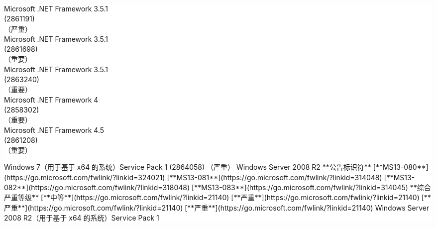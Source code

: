 Microsoft .NET Framework 3.5.1  
(2861191)  
（严重）  
Microsoft .NET Framework 3.5.1  
(2861698)  
（重要）  
Microsoft .NET Framework 3.5.1  
(2863240)  
（重要）  
Microsoft .NET Framework 4  
(2858302)  
（重要）  
Microsoft .NET Framework 4.5  
(2861208)  
（重要）
</td>
<td style="border:1px solid black;">
Windows 7（用于基于 x64 的系统）Service Pack 1  
(2864058)  
（严重）
</td>
</tr>
<tr>
<th colspan="5" style="border:1px solid black;">
Windows Server 2008 R2
</th>
</tr>
<tr>
<td style="border:1px solid black;">
**公告标识符**
</td>
<td style="border:1px solid black;">
[**MS13-080**](https://go.microsoft.com/fwlink/?linkid=324021)
</td>
<td style="border:1px solid black;">
[**MS13-081**](https://go.microsoft.com/fwlink/?linkid=314048)
</td>
<td style="border:1px solid black;">
[**MS13-082**](https://go.microsoft.com/fwlink/?linkid=318048)
</td>
<td style="border:1px solid black;">
[**MS13-083**](https://go.microsoft.com/fwlink/?linkid=314045)
</td>
</tr>
<tr class="alternateRow">
<td style="border:1px solid black;">
**综合严重等级**
</td>
<td style="border:1px solid black;">
[**中等**](https://go.microsoft.com/fwlink/?linkid=21140)
</td>
<td style="border:1px solid black;">
[**严重**](https://go.microsoft.com/fwlink/?linkid=21140)
</td>
<td style="border:1px solid black;">
[**严重**](https://go.microsoft.com/fwlink/?linkid=21140)
</td>
<td style="border:1px solid black;">
[**严重**](https://go.microsoft.com/fwlink/?linkid=21140)
</td>
</tr>
<tr>
<td style="border:1px solid black;">
Windows Server 2008 R2（用于基于 x64 的系统）Service Pack 1